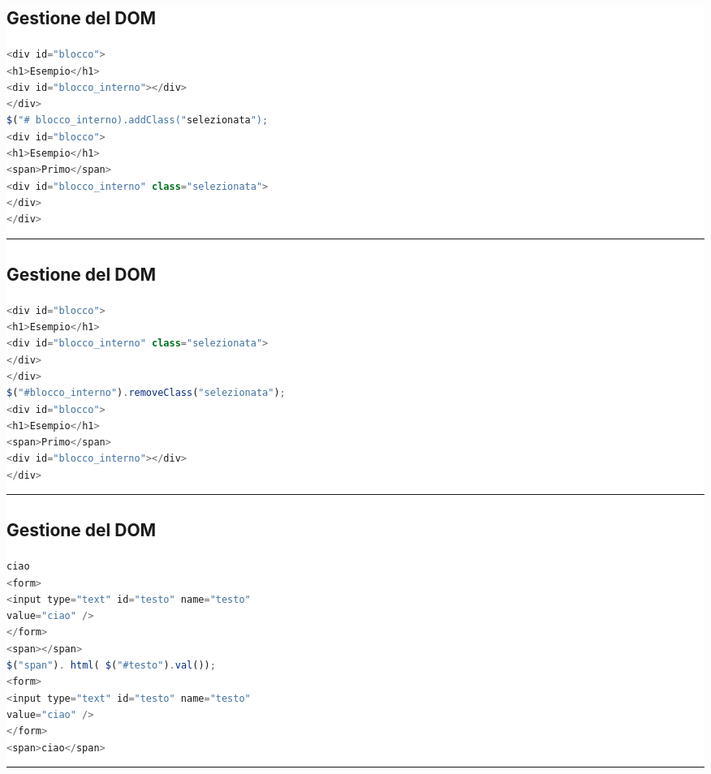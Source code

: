 
## Gestione del DOM

```javascript
<div id="blocco">
<h1>Esempio</h1>
<div id="blocco_interno"></div>
</div>
$("# blocco_interno).addClass("selezionata");
<div id="blocco">
<h1>Esempio</h1>
<span>Primo</span>
<div id="blocco_interno" class="selezionata">
</div>
</div>
```

---

## Gestione del DOM

```javascript
<div id="blocco">
<h1>Esempio</h1>
<div id="blocco_interno" class="selezionata">
</div>
</div>
$("#blocco_interno").removeClass("selezionata");
<div id="blocco">
<h1>Esempio</h1>
<span>Primo</span>
<div id="blocco_interno"></div>
</div>
```

---

## Gestione del DOM

```javascript
ciao
<form>
<input type="text" id="testo" name="testo"
value="ciao" />
</form>
<span></span>
$("span"). html( $("#testo").val());
<form>
<input type="text" id="testo" name="testo"
value="ciao" />
</form>
<span>ciao</span>
```

---